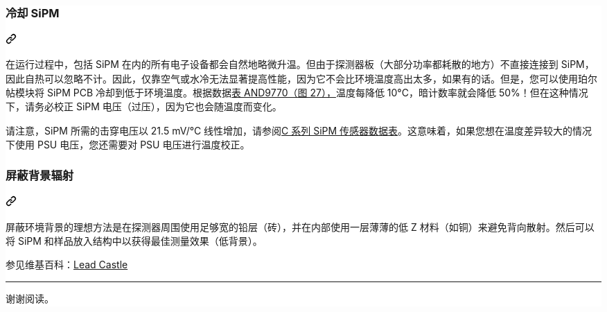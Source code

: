 <div class="markdown-heading" dir="auto"><h3 tabindex="-1" class="heading-element" dir="auto"><font style="vertical-align: inherit;"><font style="vertical-align: inherit;">冷却 SiPM</font></font></h3><a id="user-content-cooling-the-sipm" class="anchor" aria-label="永久链接：冷却 SiPM" href="#cooling-the-sipm"><svg class="octicon octicon-link" viewBox="0 0 16 16" version="1.1" width="16" height="16" aria-hidden="true"><path d="m7.775 3.275 1.25-1.25a3.5 3.5 0 1 1 4.95 4.95l-2.5 2.5a3.5 3.5 0 0 1-4.95 0 .751.751 0 0 1 .018-1.042.751.751 0 0 1 1.042-.018 1.998 1.998 0 0 0 2.83 0l2.5-2.5a2.002 2.002 0 0 0-2.83-2.83l-1.25 1.25a.751.751 0 0 1-1.042-.018.751.751 0 0 1-.018-1.042Zm-4.69 9.64a1.998 1.998 0 0 0 2.83 0l1.25-1.25a.751.751 0 0 1 1.042.018.751.751 0 0 1 .018 1.042l-1.25 1.25a3.5 3.5 0 1 1-4.95-4.95l2.5-2.5a3.5 3.5 0 0 1 4.95 0 .751.751 0 0 1-.018 1.042.751.751 0 0 1-1.042.018 1.998 1.998 0 0 0-2.83 0l-2.5 2.5a1.998 1.998 0 0 0 0 2.83Z"></path></svg></a></div>
<p dir="auto"><font style="vertical-align: inherit;"><font style="vertical-align: inherit;">在运行过程中，包括 SiPM 在内的所有电子设备都会自然地略微升温。但由于探测器板（大部分功率都耗散的地方）不直接连接到 SiPM，因此自热可以忽略不计。因此，仅靠空气或水冷无法显著提高性能，因为它不会比环境温度高出太多，如果有的话。但是，您可以使用珀尔帖模块将 SiPM PCB 冷却到低于环境温度。根据数据</font></font><a href="https://www.onsemi.com/pub/Collateral/AND9770-D.PDF" rel="nofollow"><font style="vertical-align: inherit;"><font style="vertical-align: inherit;">表 AND9770（图 27），</font></font></a><font style="vertical-align: inherit;"><font style="vertical-align: inherit;">温度每降低 10°C，暗计数率就会降低 50%！但在这种情况下，请务必校正 SiPM 电压（过压），因为它也会随温度而变化。</font></font></p>
<p dir="auto"><font style="vertical-align: inherit;"><font style="vertical-align: inherit;">请注意，SiPM 所需的击穿电压以 21.5 mV/°C 线性增加，请参阅</font></font><a href="https://www.onsemi.com/pdf/datasheet/microc-series-d.pdf" rel="nofollow"><font style="vertical-align: inherit;"><font style="vertical-align: inherit;">C 系列 SiPM 传感器数据表</font></font></a><font style="vertical-align: inherit;"><font style="vertical-align: inherit;">。这意味着，如果您想在温度差异较大的情况下使用 PSU 电压，您还需要对 PSU 电压进行温度校正。</font></font></p>
<div class="markdown-heading" dir="auto"><h3 tabindex="-1" class="heading-element" dir="auto"><font style="vertical-align: inherit;"><font style="vertical-align: inherit;">屏蔽背景辐射</font></font></h3><a id="user-content-shielding-background-radiation" class="anchor" aria-label="永久链接：屏蔽背景辐射" href="#shielding-background-radiation"><svg class="octicon octicon-link" viewBox="0 0 16 16" version="1.1" width="16" height="16" aria-hidden="true"><path d="m7.775 3.275 1.25-1.25a3.5 3.5 0 1 1 4.95 4.95l-2.5 2.5a3.5 3.5 0 0 1-4.95 0 .751.751 0 0 1 .018-1.042.751.751 0 0 1 1.042-.018 1.998 1.998 0 0 0 2.83 0l2.5-2.5a2.002 2.002 0 0 0-2.83-2.83l-1.25 1.25a.751.751 0 0 1-1.042-.018.751.751 0 0 1-.018-1.042Zm-4.69 9.64a1.998 1.998 0 0 0 2.83 0l1.25-1.25a.751.751 0 0 1 1.042.018.751.751 0 0 1 .018 1.042l-1.25 1.25a3.5 3.5 0 1 1-4.95-4.95l2.5-2.5a3.5 3.5 0 0 1 4.95 0 .751.751 0 0 1-.018 1.042.751.751 0 0 1-1.042.018 1.998 1.998 0 0 0-2.83 0l-2.5 2.5a1.998 1.998 0 0 0 0 2.83Z"></path></svg></a></div>
<p dir="auto"><font style="vertical-align: inherit;"><font style="vertical-align: inherit;">屏蔽环境背景的理想方法是在探测器周围使用足够宽的铅层（砖），并在内部使用一层薄薄的低 Z 材料（如铜）来避免背向散射。然后可以将 SiPM 和样品放入结构中以获得最佳测量效果（低背景）。</font></font></p>
<p dir="auto"><font style="vertical-align: inherit;"><font style="vertical-align: inherit;">参见维基百科：</font></font><a href="https://en.wikipedia.org/w/index.php?title=Lead_castle&amp;oldid=991799816" rel="nofollow"><font style="vertical-align: inherit;"><font style="vertical-align: inherit;">Lead Castle</font></font></a></p>
<hr>
<p dir="auto"><font style="vertical-align: inherit;"><font style="vertical-align: inherit;">谢谢阅读。</font></font></p>
</article></div>
